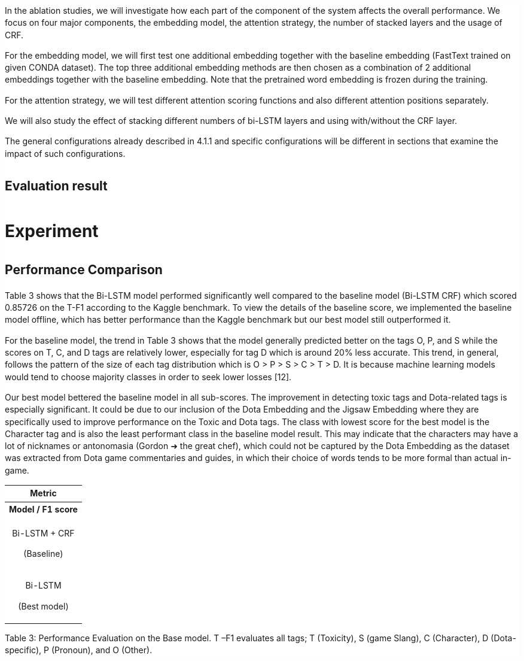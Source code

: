 In the ablation studies, we will investigate how each part of the component of the system affects the overall performance. We focus on four major components, the embedding model, the attention strategy, the number of stacked layers and the usage of CRF. 

For the embedding model, we will first test one additional embedding together with the baseline embedding (FastText trained on given CONDA dataset). The top three additional embedding methods are then chosen as a combination of 2 additional embeddings together with the baseline embedding. Note that the pretrained word embedding is frozen during the training.

For the attention strategy, we will test different attention scoring functions and also different attention positions separately.

We will also study the effect of stacking different numbers of bi-LSTM layers and using with/without the CRF layer.

The general configurations already described in 4.1.1 and specific configurations will be different in sections that examine the impact of such configurations.  

## Evaluation result
# Experiment
   ## Performance Comparison
Table 3 shows that the Bi-LSTM model performed significantly well compared to the baseline model (Bi-LSTM CRF) which scored 0.85726 on the T-F1 according to the Kaggle benchmark. To view the details of the baseline score, we implemented the baseline model offline, which has better performance than the Kaggle benchmark but our best model still outperformed it. 

For the baseline model, the trend in Table 3 shows that the model generally predicted better on the tags O, P, and S while the scores on T, C, and D tags are relatively lower, especially for tag D which is around 20% less accurate. This trend, in general, follows the pattern of the size of each tag distribution which is O > P > S > C > T > D. It is because machine learning models would tend to choose majority classes in order to seek lower losses [12].

Our best model bettered the baseline model in all sub-scores. The improvement in detecting toxic tags and Dota-related tags is especially significant. It could be due to our inclusion of the Dota Embedding and the Jigsaw Embedding where they are specifically used to improve performance on the Toxic and Dota tags. The class with lowest score for the best model is the Character tag and is also the least performant class in the baseline model result. This may indicate that the characters may have a lot of nicknames or antonomasia (Gordon ➜ the great chef), which could not be captured by the Dota Embedding as the dataset was extracted from Dota game commentaries and guides, in which their choice of words tends to be more formal than actual in-game.


|**Metric**|
| :-: |
|**Model / F1 score**|T-F1|T-F1(P)|T-F1(O)|T-F1(S)|T-F1(C)|T-F1(T)|T-F1(D)|
|<p>Bi-LSTM + CRF </p><p>(Baseline)</p>|0.97168|1.0|0.99|0.99|0.94|0.98|0.98|
|<p>Bi-LSTM</p><p>(Best model)</p>|0.99085|1.0|0.99746|0.99464|0.98638|0.99367|1.0|
Table 3: Performance Evaluation on the Base model. T –F1 evaluates all tags; T (Toxicity), S (game Slang), C (Character), D (Dota-specific), P (Pronoun), and O (Other).
